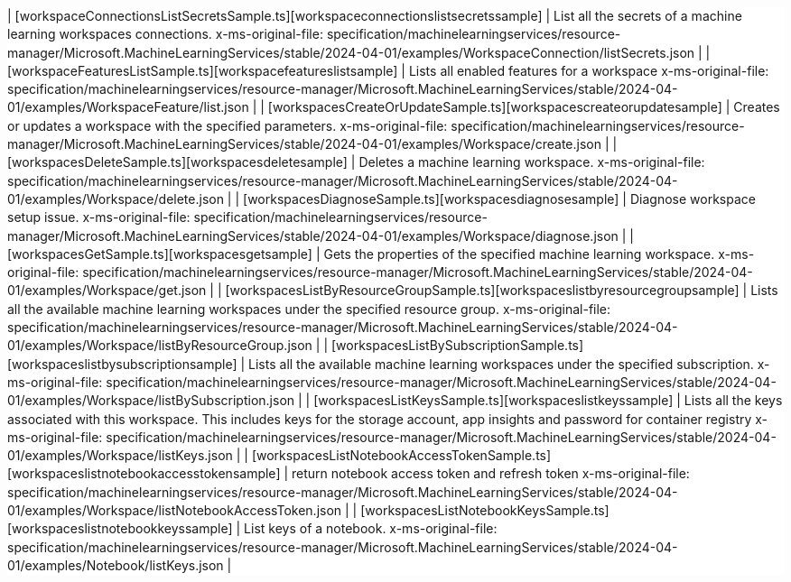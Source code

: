 | [workspaceConnectionsListSecretsSample.ts][workspaceconnectionslistsecretssample]                                       | List all the secrets of a machine learning workspaces connections. x-ms-original-file: specification/machinelearningservices/resource-manager/Microsoft.MachineLearningServices/stable/2024-04-01/examples/WorkspaceConnection/listSecrets.json                                                                                                                                                        |
| [workspaceFeaturesListSample.ts][workspacefeatureslistsample]                                                           | Lists all enabled features for a workspace x-ms-original-file: specification/machinelearningservices/resource-manager/Microsoft.MachineLearningServices/stable/2024-04-01/examples/WorkspaceFeature/list.json                                                                                                                                                                                          |
| [workspacesCreateOrUpdateSample.ts][workspacescreateorupdatesample]                                                     | Creates or updates a workspace with the specified parameters. x-ms-original-file: specification/machinelearningservices/resource-manager/Microsoft.MachineLearningServices/stable/2024-04-01/examples/Workspace/create.json                                                                                                                                                                            |
| [workspacesDeleteSample.ts][workspacesdeletesample]                                                                     | Deletes a machine learning workspace. x-ms-original-file: specification/machinelearningservices/resource-manager/Microsoft.MachineLearningServices/stable/2024-04-01/examples/Workspace/delete.json                                                                                                                                                                                                    |
| [workspacesDiagnoseSample.ts][workspacesdiagnosesample]                                                                 | Diagnose workspace setup issue. x-ms-original-file: specification/machinelearningservices/resource-manager/Microsoft.MachineLearningServices/stable/2024-04-01/examples/Workspace/diagnose.json                                                                                                                                                                                                        |
| [workspacesGetSample.ts][workspacesgetsample]                                                                           | Gets the properties of the specified machine learning workspace. x-ms-original-file: specification/machinelearningservices/resource-manager/Microsoft.MachineLearningServices/stable/2024-04-01/examples/Workspace/get.json                                                                                                                                                                            |
| [workspacesListByResourceGroupSample.ts][workspaceslistbyresourcegroupsample]                                           | Lists all the available machine learning workspaces under the specified resource group. x-ms-original-file: specification/machinelearningservices/resource-manager/Microsoft.MachineLearningServices/stable/2024-04-01/examples/Workspace/listByResourceGroup.json                                                                                                                                     |
| [workspacesListBySubscriptionSample.ts][workspaceslistbysubscriptionsample]                                             | Lists all the available machine learning workspaces under the specified subscription. x-ms-original-file: specification/machinelearningservices/resource-manager/Microsoft.MachineLearningServices/stable/2024-04-01/examples/Workspace/listBySubscription.json                                                                                                                                        |
| [workspacesListKeysSample.ts][workspaceslistkeyssample]                                                                 | Lists all the keys associated with this workspace. This includes keys for the storage account, app insights and password for container registry x-ms-original-file: specification/machinelearningservices/resource-manager/Microsoft.MachineLearningServices/stable/2024-04-01/examples/Workspace/listKeys.json                                                                                        |
| [workspacesListNotebookAccessTokenSample.ts][workspaceslistnotebookaccesstokensample]                                   | return notebook access token and refresh token x-ms-original-file: specification/machinelearningservices/resource-manager/Microsoft.MachineLearningServices/stable/2024-04-01/examples/Workspace/listNotebookAccessToken.json                                                                                                                                                                          |
| [workspacesListNotebookKeysSample.ts][workspaceslistnotebookkeyssample]                                                 | List keys of a notebook. x-ms-original-file: specification/machinelearningservices/resource-manager/Microsoft.MachineLearningServices/stable/2024-04-01/examples/Notebook/listKeys.json                                                                                                                                                                                                                |

[batchdeploymentscreateorupdatesample]: https://github.com/Azure/azure-sdk-for-js/blob/main/sdk/machinelearning/arm-machinelearning/samples/v3/typescript/src/batchDeploymentsCreateOrUpdateSample.ts
[batchdeploymentsdeletesample]: https://github.com/Azure/azure-sdk-for-js/blob/main/sdk/machinelearning/arm-machinelearning/samples/v3/typescript/src/batchDeploymentsDeleteSample.ts
[batchdeploymentsgetsample]: https://github.com/Azure/azure-sdk-for-js/blob/main/sdk/machinelearning/arm-machinelearning/samples/v3/typescript/src/batchDeploymentsGetSample.ts
[batchdeploymentslistsample]: https://github.com/Azure/azure-sdk-for-js/blob/main/sdk/machinelearning/arm-machinelearning/samples/v3/typescript/src/batchDeploymentsListSample.ts
[batchdeploymentsupdatesample]: https://github.com/Azure/azure-sdk-for-js/blob/main/sdk/machinelearning/arm-machinelearning/samples/v3/typescript/src/batchDeploymentsUpdateSample.ts
[batchendpointscreateorupdatesample]: https://github.com/Azure/azure-sdk-for-js/blob/main/sdk/machinelearning/arm-machinelearning/samples/v3/typescript/src/batchEndpointsCreateOrUpdateSample.ts
[batchendpointsdeletesample]: https://github.com/Azure/azure-sdk-for-js/blob/main/sdk/machinelearning/arm-machinelearning/samples/v3/typescript/src/batchEndpointsDeleteSample.ts
[batchendpointsgetsample]: https://github.com/Azure/azure-sdk-for-js/blob/main/sdk/machinelearning/arm-machinelearning/samples/v3/typescript/src/batchEndpointsGetSample.ts
[batchendpointslistkeyssample]: https://github.com/Azure/azure-sdk-for-js/blob/main/sdk/machinelearning/arm-machinelearning/samples/v3/typescript/src/batchEndpointsListKeysSample.ts
[batchendpointslistsample]: https://github.com/Azure/azure-sdk-for-js/blob/main/sdk/machinelearning/arm-machinelearning/samples/v3/typescript/src/batchEndpointsListSample.ts
[batchendpointsupdatesample]: https://github.com/Azure/azure-sdk-for-js/blob/main/sdk/machinelearning/arm-machinelearning/samples/v3/typescript/src/batchEndpointsUpdateSample.ts
[codecontainerscreateorupdatesample]: https://github.com/Azure/azure-sdk-for-js/blob/main/sdk/machinelearning/arm-machinelearning/samples/v3/typescript/src/codeContainersCreateOrUpdateSample.ts
[codecontainersdeletesample]: https://github.com/Azure/azure-sdk-for-js/blob/main/sdk/machinelearning/arm-machinelearning/samples/v3/typescript/src/codeContainersDeleteSample.ts
[codecontainersgetsample]: https://github.com/Azure/azure-sdk-for-js/blob/main/sdk/machinelearning/arm-machinelearning/samples/v3/typescript/src/codeContainersGetSample.ts
[codecontainerslistsample]: https://github.com/Azure/azure-sdk-for-js/blob/main/sdk/machinelearning/arm-machinelearning/samples/v3/typescript/src/codeContainersListSample.ts
[codeversionscreateorgetstartpendinguploadsample]: https://github.com/Azure/azure-sdk-for-js/blob/main/sdk/machinelearning/arm-machinelearning/samples/v3/typescript/src/codeVersionsCreateOrGetStartPendingUploadSample.ts
[codeversionscreateorupdatesample]: https://github.com/Azure/azure-sdk-for-js/blob/main/sdk/machinelearning/arm-machinelearning/samples/v3/typescript/src/codeVersionsCreateOrUpdateSample.ts
[codeversionsdeletesample]: https://github.com/Azure/azure-sdk-for-js/blob/main/sdk/machinelearning/arm-machinelearning/samples/v3/typescript/src/codeVersionsDeleteSample.ts
[codeversionsgetsample]: https://github.com/Azure/azure-sdk-for-js/blob/main/sdk/machinelearning/arm-machinelearning/samples/v3/typescript/src/codeVersionsGetSample.ts
[codeversionslistsample]: https://github.com/Azure/azure-sdk-for-js/blob/main/sdk/machinelearning/arm-machinelearning/samples/v3/typescript/src/codeVersionsListSample.ts
[codeversionspublishsample]: https://github.com/Azure/azure-sdk-for-js/blob/main/sdk/machinelearning/arm-machinelearning/samples/v3/typescript/src/codeVersionsPublishSample.ts
[componentcontainerscreateorupdatesample]: https://github.com/Azure/azure-sdk-for-js/blob/main/sdk/machinelearning/arm-machinelearning/samples/v3/typescript/src/componentContainersCreateOrUpdateSample.ts
[componentcontainersdeletesample]: https://github.com/Azure/azure-sdk-for-js/blob/main/sdk/machinelearning/arm-machinelearning/samples/v3/typescript/src/componentContainersDeleteSample.ts
[componentcontainersgetsample]: https://github.com/Azure/azure-sdk-for-js/blob/main/sdk/machinelearning/arm-machinelearning/samples/v3/typescript/src/componentContainersGetSample.ts
[componentcontainerslistsample]: https://github.com/Azure/azure-sdk-for-js/blob/main/sdk/machinelearning/arm-machinelearning/samples/v3/typescript/src/componentContainersListSample.ts
[componentversionscreateorupdatesample]: https://github.com/Azure/azure-sdk-for-js/blob/main/sdk/machinelearning/arm-machinelearning/samples/v3/typescript/src/componentVersionsCreateOrUpdateSample.ts
[componentversionsdeletesample]: https://github.com/Azure/azure-sdk-for-js/blob/main/sdk/machinelearning/arm-machinelearning/samples/v3/typescript/src/componentVersionsDeleteSample.ts
[componentversionsgetsample]: https://github.com/Azure/azure-sdk-for-js/blob/main/sdk/machinelearning/arm-machinelearning/samples/v3/typescript/src/componentVersionsGetSample.ts
[componentversionslistsample]: https://github.com/Azure/azure-sdk-for-js/blob/main/sdk/machinelearning/arm-machinelearning/samples/v3/typescript/src/componentVersionsListSample.ts
[componentversionspublishsample]: https://github.com/Azure/azure-sdk-for-js/blob/main/sdk/machinelearning/arm-machinelearning/samples/v3/typescript/src/componentVersionsPublishSample.ts
[computecreateorupdatesample]: https://github.com/Azure/azure-sdk-for-js/blob/main/sdk/machinelearning/arm-machinelearning/samples/v3/typescript/src/computeCreateOrUpdateSample.ts
[computedeletesample]: https://github.com/Azure/azure-sdk-for-js/blob/main/sdk/machinelearning/arm-machinelearning/samples/v3/typescript/src/computeDeleteSample.ts
[computegetsample]: https://github.com/Azure/azure-sdk-for-js/blob/main/sdk/machinelearning/arm-machinelearning/samples/v3/typescript/src/computeGetSample.ts
[computelistkeyssample]: https://github.com/Azure/azure-sdk-for-js/blob/main/sdk/machinelearning/arm-machinelearning/samples/v3/typescript/src/computeListKeysSample.ts
[computelistnodessample]: https://github.com/Azure/azure-sdk-for-js/blob/main/sdk/machinelearning/arm-machinelearning/samples/v3/typescript/src/computeListNodesSample.ts
[computelistsample]: https://github.com/Azure/azure-sdk-for-js/blob/main/sdk/machinelearning/arm-machinelearning/samples/v3/typescript/src/computeListSample.ts
[computerestartsample]: https://github.com/Azure/azure-sdk-for-js/blob/main/sdk/machinelearning/arm-machinelearning/samples/v3/typescript/src/computeRestartSample.ts
[computestartsample]: https://github.com/Azure/azure-sdk-for-js/blob/main/sdk/machinelearning/arm-machinelearning/samples/v3/typescript/src/computeStartSample.ts
[computestopsample]: https://github.com/Azure/azure-sdk-for-js/blob/main/sdk/machinelearning/arm-machinelearning/samples/v3/typescript/src/computeStopSample.ts
[computeupdatesample]: https://github.com/Azure/azure-sdk-for-js/blob/main/sdk/machinelearning/arm-machinelearning/samples/v3/typescript/src/computeUpdateSample.ts
[datacontainerscreateorupdatesample]: https://github.com/Azure/azure-sdk-for-js/blob/main/sdk/machinelearning/arm-machinelearning/samples/v3/typescript/src/dataContainersCreateOrUpdateSample.ts
[datacontainersdeletesample]: https://github.com/Azure/azure-sdk-for-js/blob/main/sdk/machinelearning/arm-machinelearning/samples/v3/typescript/src/dataContainersDeleteSample.ts
[datacontainersgetsample]: https://github.com/Azure/azure-sdk-for-js/blob/main/sdk/machinelearning/arm-machinelearning/samples/v3/typescript/src/dataContainersGetSample.ts
[datacontainerslistsample]: https://github.com/Azure/azure-sdk-for-js/blob/main/sdk/machinelearning/arm-machinelearning/samples/v3/typescript/src/dataContainersListSample.ts
[dataversionscreateorupdatesample]: https://github.com/Azure/azure-sdk-for-js/blob/main/sdk/machinelearning/arm-machinelearning/samples/v3/typescript/src/dataVersionsCreateOrUpdateSample.ts
[dataversionsdeletesample]: https://github.com/Azure/azure-sdk-for-js/blob/main/sdk/machinelearning/arm-machinelearning/samples/v3/typescript/src/dataVersionsDeleteSample.ts
[dataversionsgetsample]: https://github.com/Azure/azure-sdk-for-js/blob/main/sdk/machinelearning/arm-machinelearning/samples/v3/typescript/src/dataVersionsGetSample.ts
[dataversionslistsample]: https://github.com/Azure/azure-sdk-for-js/blob/main/sdk/machinelearning/arm-machinelearning/samples/v3/typescript/src/dataVersionsListSample.ts
[dataversionspublishsample]: https://github.com/Azure/azure-sdk-for-js/blob/main/sdk/machinelearning/arm-machinelearning/samples/v3/typescript/src/dataVersionsPublishSample.ts
[datastorescreateorupdatesample]: https://github.com/Azure/azure-sdk-for-js/blob/main/sdk/machinelearning/arm-machinelearning/samples/v3/typescript/src/datastoresCreateOrUpdateSample.ts
[datastoresdeletesample]: https://github.com/Azure/azure-sdk-for-js/blob/main/sdk/machinelearning/arm-machinelearning/samples/v3/typescript/src/datastoresDeleteSample.ts
[datastoresgetsample]: https://github.com/Azure/azure-sdk-for-js/blob/main/sdk/machinelearning/arm-machinelearning/samples/v3/typescript/src/datastoresGetSample.ts
[datastoreslistsample]: https://github.com/Azure/azure-sdk-for-js/blob/main/sdk/machinelearning/arm-machinelearning/samples/v3/typescript/src/datastoresListSample.ts
[datastoreslistsecretssample]: https://github.com/Azure/azure-sdk-for-js/blob/main/sdk/machinelearning/arm-machinelearning/samples/v3/typescript/src/datastoresListSecretsSample.ts
[environmentcontainerscreateorupdatesample]: https://github.com/Azure/azure-sdk-for-js/blob/main/sdk/machinelearning/arm-machinelearning/samples/v3/typescript/src/environmentContainersCreateOrUpdateSample.ts
[environmentcontainersdeletesample]: https://github.com/Azure/azure-sdk-for-js/blob/main/sdk/machinelearning/arm-machinelearning/samples/v3/typescript/src/environmentContainersDeleteSample.ts
[environmentcontainersgetsample]: https://github.com/Azure/azure-sdk-for-js/blob/main/sdk/machinelearning/arm-machinelearning/samples/v3/typescript/src/environmentContainersGetSample.ts
[environmentcontainerslistsample]: https://github.com/Azure/azure-sdk-for-js/blob/main/sdk/machinelearning/arm-machinelearning/samples/v3/typescript/src/environmentContainersListSample.ts
[environmentversionscreateorupdatesample]: https://github.com/Azure/azure-sdk-for-js/blob/main/sdk/machinelearning/arm-machinelearning/samples/v3/typescript/src/environmentVersionsCreateOrUpdateSample.ts
[environmentversionsdeletesample]: https://github.com/Azure/azure-sdk-for-js/blob/main/sdk/machinelearning/arm-machinelearning/samples/v3/typescript/src/environmentVersionsDeleteSample.ts
[environmentversionsgetsample]: https://github.com/Azure/azure-sdk-for-js/blob/main/sdk/machinelearning/arm-machinelearning/samples/v3/typescript/src/environmentVersionsGetSample.ts
[environmentversionslistsample]: https://github.com/Azure/azure-sdk-for-js/blob/main/sdk/machinelearning/arm-machinelearning/samples/v3/typescript/src/environmentVersionsListSample.ts
[environmentversionspublishsample]: https://github.com/Azure/azure-sdk-for-js/blob/main/sdk/machinelearning/arm-machinelearning/samples/v3/typescript/src/environmentVersionsPublishSample.ts
[featuresgetsample]: https://github.com/Azure/azure-sdk-for-js/blob/main/sdk/machinelearning/arm-machinelearning/samples/v3/typescript/src/featuresGetSample.ts
[featureslistsample]: https://github.com/Azure/azure-sdk-for-js/blob/main/sdk/machinelearning/arm-machinelearning/samples/v3/typescript/src/featuresListSample.ts
[featuresetcontainerscreateorupdatesample]: https://github.com/Azure/azure-sdk-for-js/blob/main/sdk/machinelearning/arm-machinelearning/samples/v3/typescript/src/featuresetContainersCreateOrUpdateSample.ts
[featuresetcontainersdeletesample]: https://github.com/Azure/azure-sdk-for-js/blob/main/sdk/machinelearning/arm-machinelearning/samples/v3/typescript/src/featuresetContainersDeleteSample.ts
[featuresetcontainersgetentitysample]: https://github.com/Azure/azure-sdk-for-js/blob/main/sdk/machinelearning/arm-machinelearning/samples/v3/typescript/src/featuresetContainersGetEntitySample.ts
[featuresetcontainerslistsample]: https://github.com/Azure/azure-sdk-for-js/blob/main/sdk/machinelearning/arm-machinelearning/samples/v3/typescript/src/featuresetContainersListSample.ts
[featuresetversionsbackfillsample]: https://github.com/Azure/azure-sdk-for-js/blob/main/sdk/machinelearning/arm-machinelearning/samples/v3/typescript/src/featuresetVersionsBackfillSample.ts
[featuresetversionscreateorupdatesample]: https://github.com/Azure/azure-sdk-for-js/blob/main/sdk/machinelearning/arm-machinelearning/samples/v3/typescript/src/featuresetVersionsCreateOrUpdateSample.ts
[featuresetversionsdeletesample]: https://github.com/Azure/azure-sdk-for-js/blob/main/sdk/machinelearning/arm-machinelearning/samples/v3/typescript/src/featuresetVersionsDeleteSample.ts
[featuresetversionsgetsample]: https://github.com/Azure/azure-sdk-for-js/blob/main/sdk/machinelearning/arm-machinelearning/samples/v3/typescript/src/featuresetVersionsGetSample.ts
[featuresetversionslistsample]: https://github.com/Azure/azure-sdk-for-js/blob/main/sdk/machinelearning/arm-machinelearning/samples/v3/typescript/src/featuresetVersionsListSample.ts
[featurestoreentitycontainerscreateorupdatesample]: https://github.com/Azure/azure-sdk-for-js/blob/main/sdk/machinelearning/arm-machinelearning/samples/v3/typescript/src/featurestoreEntityContainersCreateOrUpdateSample.ts
[featurestoreentitycontainersdeletesample]: https://github.com/Azure/azure-sdk-for-js/blob/main/sdk/machinelearning/arm-machinelearning/samples/v3/typescript/src/featurestoreEntityContainersDeleteSample.ts
[featurestoreentitycontainersgetentitysample]: https://github.com/Azure/azure-sdk-for-js/blob/main/sdk/machinelearning/arm-machinelearning/samples/v3/typescript/src/featurestoreEntityContainersGetEntitySample.ts
[featurestoreentitycontainerslistsample]: https://github.com/Azure/azure-sdk-for-js/blob/main/sdk/machinelearning/arm-machinelearning/samples/v3/typescript/src/featurestoreEntityContainersListSample.ts
[featurestoreentityversionscreateorupdatesample]: https://github.com/Azure/azure-sdk-for-js/blob/main/sdk/machinelearning/arm-machinelearning/samples/v3/typescript/src/featurestoreEntityVersionsCreateOrUpdateSample.ts
[featurestoreentityversionsdeletesample]: https://github.com/Azure/azure-sdk-for-js/blob/main/sdk/machinelearning/arm-machinelearning/samples/v3/typescript/src/featurestoreEntityVersionsDeleteSample.ts
[featurestoreentityversionsgetsample]: https://github.com/Azure/azure-sdk-for-js/blob/main/sdk/machinelearning/arm-machinelearning/samples/v3/typescript/src/featurestoreEntityVersionsGetSample.ts
[featurestoreentityversionslistsample]: https://github.com/Azure/azure-sdk-for-js/blob/main/sdk/machinelearning/arm-machinelearning/samples/v3/typescript/src/featurestoreEntityVersionsListSample.ts
[jobscancelsample]: https://github.com/Azure/azure-sdk-for-js/blob/main/sdk/machinelearning/arm-machinelearning/samples/v3/typescript/src/jobsCancelSample.ts
[jobscreateorupdatesample]: https://github.com/Azure/azure-sdk-for-js/blob/main/sdk/machinelearning/arm-machinelearning/samples/v3/typescript/src/jobsCreateOrUpdateSample.ts
[jobsdeletesample]: https://github.com/Azure/azure-sdk-for-js/blob/main/sdk/machinelearning/arm-machinelearning/samples/v3/typescript/src/jobsDeleteSample.ts
[jobsgetsample]: https://github.com/Azure/azure-sdk-for-js/blob/main/sdk/machinelearning/arm-machinelearning/samples/v3/typescript/src/jobsGetSample.ts
[jobslistsample]: https://github.com/Azure/azure-sdk-for-js/blob/main/sdk/machinelearning/arm-machinelearning/samples/v3/typescript/src/jobsListSample.ts
[managednetworkprovisionsprovisionmanagednetworksample]: https://github.com/Azure/azure-sdk-for-js/blob/main/sdk/machinelearning/arm-machinelearning/samples/v3/typescript/src/managedNetworkProvisionsProvisionManagedNetworkSample.ts
[managednetworksettingsrulecreateorupdatesample]: https://github.com/Azure/azure-sdk-for-js/blob/main/sdk/machinelearning/arm-machinelearning/samples/v3/typescript/src/managedNetworkSettingsRuleCreateOrUpdateSample.ts
[managednetworksettingsruledeletesample]: https://github.com/Azure/azure-sdk-for-js/blob/main/sdk/machinelearning/arm-machinelearning/samples/v3/typescript/src/managedNetworkSettingsRuleDeleteSample.ts
[managednetworksettingsrulegetsample]: https://github.com/Azure/azure-sdk-for-js/blob/main/sdk/machinelearning/arm-machinelearning/samples/v3/typescript/src/managedNetworkSettingsRuleGetSample.ts
[managednetworksettingsrulelistsample]: https://github.com/Azure/azure-sdk-for-js/blob/main/sdk/machinelearning/arm-machinelearning/samples/v3/typescript/src/managedNetworkSettingsRuleListSample.ts
[marketplacesubscriptionscreateorupdatesample]: https://github.com/Azure/azure-sdk-for-js/blob/main/sdk/machinelearning/arm-machinelearning/samples/v3/typescript/src/marketplaceSubscriptionsCreateOrUpdateSample.ts
[marketplacesubscriptionsdeletesample]: https://github.com/Azure/azure-sdk-for-js/blob/main/sdk/machinelearning/arm-machinelearning/samples/v3/typescript/src/marketplaceSubscriptionsDeleteSample.ts
[marketplacesubscriptionsgetsample]: https://github.com/Azure/azure-sdk-for-js/blob/main/sdk/machinelearning/arm-machinelearning/samples/v3/typescript/src/marketplaceSubscriptionsGetSample.ts
[marketplacesubscriptionslistsample]: https://github.com/Azure/azure-sdk-for-js/blob/main/sdk/machinelearning/arm-machinelearning/samples/v3/typescript/src/marketplaceSubscriptionsListSample.ts
[modelcontainerscreateorupdatesample]: https://github.com/Azure/azure-sdk-for-js/blob/main/sdk/machinelearning/arm-machinelearning/samples/v3/typescript/src/modelContainersCreateOrUpdateSample.ts
[modelcontainersdeletesample]: https://github.com/Azure/azure-sdk-for-js/blob/main/sdk/machinelearning/arm-machinelearning/samples/v3/typescript/src/modelContainersDeleteSample.ts
[modelcontainersgetsample]: https://github.com/Azure/azure-sdk-for-js/blob/main/sdk/machinelearning/arm-machinelearning/samples/v3/typescript/src/modelContainersGetSample.ts
[modelcontainerslistsample]: https://github.com/Azure/azure-sdk-for-js/blob/main/sdk/machinelearning/arm-machinelearning/samples/v3/typescript/src/modelContainersListSample.ts
[modelversionscreateorupdatesample]: https://github.com/Azure/azure-sdk-for-js/blob/main/sdk/machinelearning/arm-machinelearning/samples/v3/typescript/src/modelVersionsCreateOrUpdateSample.ts
[modelversionsdeletesample]: https://github.com/Azure/azure-sdk-for-js/blob/main/sdk/machinelearning/arm-machinelearning/samples/v3/typescript/src/modelVersionsDeleteSample.ts
[modelversionsgetsample]: https://github.com/Azure/azure-sdk-for-js/blob/main/sdk/machinelearning/arm-machinelearning/samples/v3/typescript/src/modelVersionsGetSample.ts
[modelversionslistsample]: https://github.com/Azure/azure-sdk-for-js/blob/main/sdk/machinelearning/arm-machinelearning/samples/v3/typescript/src/modelVersionsListSample.ts
[modelversionspublishsample]: https://github.com/Azure/azure-sdk-for-js/blob/main/sdk/machinelearning/arm-machinelearning/samples/v3/typescript/src/modelVersionsPublishSample.ts
[onlinedeploymentscreateorupdatesample]: https://github.com/Azure/azure-sdk-for-js/blob/main/sdk/machinelearning/arm-machinelearning/samples/v3/typescript/src/onlineDeploymentsCreateOrUpdateSample.ts
[onlinedeploymentsdeletesample]: https://github.com/Azure/azure-sdk-for-js/blob/main/sdk/machinelearning/arm-machinelearning/samples/v3/typescript/src/onlineDeploymentsDeleteSample.ts
[onlinedeploymentsgetlogssample]: https://github.com/Azure/azure-sdk-for-js/blob/main/sdk/machinelearning/arm-machinelearning/samples/v3/typescript/src/onlineDeploymentsGetLogsSample.ts
[onlinedeploymentsgetsample]: https://github.com/Azure/azure-sdk-for-js/blob/main/sdk/machinelearning/arm-machinelearning/samples/v3/typescript/src/onlineDeploymentsGetSample.ts
[onlinedeploymentslistsample]: https://github.com/Azure/azure-sdk-for-js/blob/main/sdk/machinelearning/arm-machinelearning/samples/v3/typescript/src/onlineDeploymentsListSample.ts
[onlinedeploymentslistskussample]: https://github.com/Azure/azure-sdk-for-js/blob/main/sdk/machinelearning/arm-machinelearning/samples/v3/typescript/src/onlineDeploymentsListSkusSample.ts
[onlinedeploymentsupdatesample]: https://github.com/Azure/azure-sdk-for-js/blob/main/sdk/machinelearning/arm-machinelearning/samples/v3/typescript/src/onlineDeploymentsUpdateSample.ts
[onlineendpointscreateorupdatesample]: https://github.com/Azure/azure-sdk-for-js/blob/main/sdk/machinelearning/arm-machinelearning/samples/v3/typescript/src/onlineEndpointsCreateOrUpdateSample.ts
[onlineendpointsdeletesample]: https://github.com/Azure/azure-sdk-for-js/blob/main/sdk/machinelearning/arm-machinelearning/samples/v3/typescript/src/onlineEndpointsDeleteSample.ts
[onlineendpointsgetsample]: https://github.com/Azure/azure-sdk-for-js/blob/main/sdk/machinelearning/arm-machinelearning/samples/v3/typescript/src/onlineEndpointsGetSample.ts
[onlineendpointsgettokensample]: https://github.com/Azure/azure-sdk-for-js/blob/main/sdk/machinelearning/arm-machinelearning/samples/v3/typescript/src/onlineEndpointsGetTokenSample.ts
[onlineendpointslistkeyssample]: https://github.com/Azure/azure-sdk-for-js/blob/main/sdk/machinelearning/arm-machinelearning/samples/v3/typescript/src/onlineEndpointsListKeysSample.ts
[onlineendpointslistsample]: https://github.com/Azure/azure-sdk-for-js/blob/main/sdk/machinelearning/arm-machinelearning/samples/v3/typescript/src/onlineEndpointsListSample.ts
[onlineendpointsregeneratekeyssample]: https://github.com/Azure/azure-sdk-for-js/blob/main/sdk/machinelearning/arm-machinelearning/samples/v3/typescript/src/onlineEndpointsRegenerateKeysSample.ts
[onlineendpointsupdatesample]: https://github.com/Azure/azure-sdk-for-js/blob/main/sdk/machinelearning/arm-machinelearning/samples/v3/typescript/src/onlineEndpointsUpdateSample.ts
[operationslistsample]: https://github.com/Azure/azure-sdk-for-js/blob/main/sdk/machinelearning/arm-machinelearning/samples/v3/typescript/src/operationsListSample.ts
[privateendpointconnectionscreateorupdatesample]: https://github.com/Azure/azure-sdk-for-js/blob/main/sdk/machinelearning/arm-machinelearning/samples/v3/typescript/src/privateEndpointConnectionsCreateOrUpdateSample.ts
[privateendpointconnectionsdeletesample]: https://github.com/Azure/azure-sdk-for-js/blob/main/sdk/machinelearning/arm-machinelearning/samples/v3/typescript/src/privateEndpointConnectionsDeleteSample.ts
[privateendpointconnectionsgetsample]: https://github.com/Azure/azure-sdk-for-js/blob/main/sdk/machinelearning/arm-machinelearning/samples/v3/typescript/src/privateEndpointConnectionsGetSample.ts
[privateendpointconnectionslistsample]: https://github.com/Azure/azure-sdk-for-js/blob/main/sdk/machinelearning/arm-machinelearning/samples/v3/typescript/src/privateEndpointConnectionsListSample.ts
[privatelinkresourceslistsample]: https://github.com/Azure/azure-sdk-for-js/blob/main/sdk/machinelearning/arm-machinelearning/samples/v3/typescript/src/privateLinkResourcesListSample.ts
[quotaslistsample]: https://github.com/Azure/azure-sdk-for-js/blob/main/sdk/machinelearning/arm-machinelearning/samples/v3/typescript/src/quotasListSample.ts
[quotasupdatesample]: https://github.com/Azure/azure-sdk-for-js/blob/main/sdk/machinelearning/arm-machinelearning/samples/v3/typescript/src/quotasUpdateSample.ts
[registriescreateorupdatesample]: https://github.com/Azure/azure-sdk-for-js/blob/main/sdk/machinelearning/arm-machinelearning/samples/v3/typescript/src/registriesCreateOrUpdateSample.ts
[registriesdeletesample]: https://github.com/Azure/azure-sdk-for-js/blob/main/sdk/machinelearning/arm-machinelearning/samples/v3/typescript/src/registriesDeleteSample.ts
[registriesgetsample]: https://github.com/Azure/azure-sdk-for-js/blob/main/sdk/machinelearning/arm-machinelearning/samples/v3/typescript/src/registriesGetSample.ts
[registrieslistbysubscriptionsample]: https://github.com/Azure/azure-sdk-for-js/blob/main/sdk/machinelearning/arm-machinelearning/samples/v3/typescript/src/registriesListBySubscriptionSample.ts
[registrieslistsample]: https://github.com/Azure/azure-sdk-for-js/blob/main/sdk/machinelearning/arm-machinelearning/samples/v3/typescript/src/registriesListSample.ts
[registriesremoveregionssample]: https://github.com/Azure/azure-sdk-for-js/blob/main/sdk/machinelearning/arm-machinelearning/samples/v3/typescript/src/registriesRemoveRegionsSample.ts
[registriesupdatesample]: https://github.com/Azure/azure-sdk-for-js/blob/main/sdk/machinelearning/arm-machinelearning/samples/v3/typescript/src/registriesUpdateSample.ts
[registrycodecontainerscreateorupdatesample]: https://github.com/Azure/azure-sdk-for-js/blob/main/sdk/machinelearning/arm-machinelearning/samples/v3/typescript/src/registryCodeContainersCreateOrUpdateSample.ts
[registrycodecontainersdeletesample]: https://github.com/Azure/azure-sdk-for-js/blob/main/sdk/machinelearning/arm-machinelearning/samples/v3/typescript/src/registryCodeContainersDeleteSample.ts
[registrycodecontainersgetsample]: https://github.com/Azure/azure-sdk-for-js/blob/main/sdk/machinelearning/arm-machinelearning/samples/v3/typescript/src/registryCodeContainersGetSample.ts
[registrycodecontainerslistsample]: https://github.com/Azure/azure-sdk-for-js/blob/main/sdk/machinelearning/arm-machinelearning/samples/v3/typescript/src/registryCodeContainersListSample.ts
[registrycodeversionscreateorgetstartpendinguploadsample]: https://github.com/Azure/azure-sdk-for-js/blob/main/sdk/machinelearning/arm-machinelearning/samples/v3/typescript/src/registryCodeVersionsCreateOrGetStartPendingUploadSample.ts
[registrycodeversionscreateorupdatesample]: https://github.com/Azure/azure-sdk-for-js/blob/main/sdk/machinelearning/arm-machinelearning/samples/v3/typescript/src/registryCodeVersionsCreateOrUpdateSample.ts
[registrycodeversionsdeletesample]: https://github.com/Azure/azure-sdk-for-js/blob/main/sdk/machinelearning/arm-machinelearning/samples/v3/typescript/src/registryCodeVersionsDeleteSample.ts
[registrycodeversionsgetsample]: https://github.com/Azure/azure-sdk-for-js/blob/main/sdk/machinelearning/arm-machinelearning/samples/v3/typescript/src/registryCodeVersionsGetSample.ts